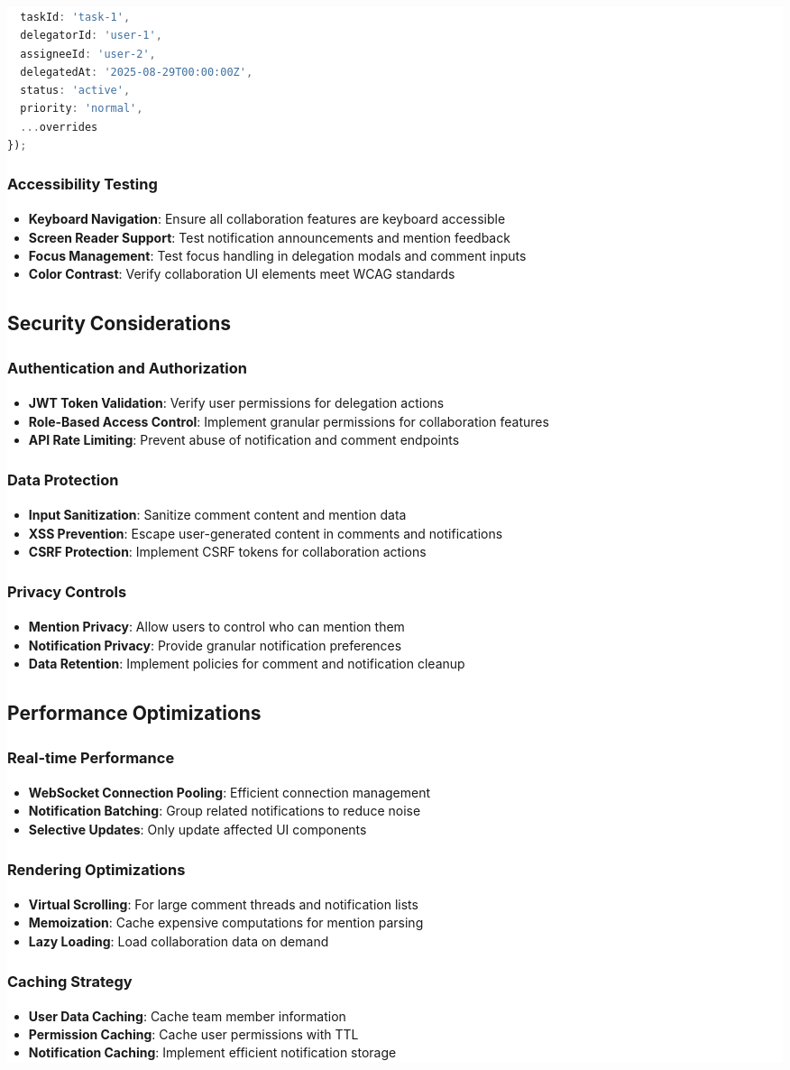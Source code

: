 ```typescript
  taskId: 'task-1',
  delegatorId: 'user-1',
  assigneeId: 'user-2',
  delegatedAt: '2025-08-29T00:00:00Z',
  status: 'active',
  priority: 'normal',
  ...overrides
});
```

### Accessibility Testing
- **Keyboard Navigation**: Ensure all collaboration features are keyboard accessible
- **Screen Reader Support**: Test notification announcements and mention feedback
- **Focus Management**: Test focus handling in delegation modals and comment inputs
- **Color Contrast**: Verify collaboration UI elements meet WCAG standards

## Security Considerations

### Authentication and Authorization
- **JWT Token Validation**: Verify user permissions for delegation actions
- **Role-Based Access Control**: Implement granular permissions for collaboration features
- **API Rate Limiting**: Prevent abuse of notification and comment endpoints

### Data Protection
- **Input Sanitization**: Sanitize comment content and mention data
- **XSS Prevention**: Escape user-generated content in comments and notifications
- **CSRF Protection**: Implement CSRF tokens for collaboration actions

### Privacy Controls
- **Mention Privacy**: Allow users to control who can mention them
- **Notification Privacy**: Provide granular notification preferences
- **Data Retention**: Implement policies for comment and notification cleanup

## Performance Optimizations

### Real-time Performance
- **WebSocket Connection Pooling**: Efficient connection management
- **Notification Batching**: Group related notifications to reduce noise
- **Selective Updates**: Only update affected UI components

### Rendering Optimizations
- **Virtual Scrolling**: For large comment threads and notification lists
- **Memoization**: Cache expensive computations for mention parsing
- **Lazy Loading**: Load collaboration data on demand

### Caching Strategy
- **User Data Caching**: Cache team member information
- **Permission Caching**: Cache user permissions with TTL
- **Notification Caching**: Implement efficient notification storage
